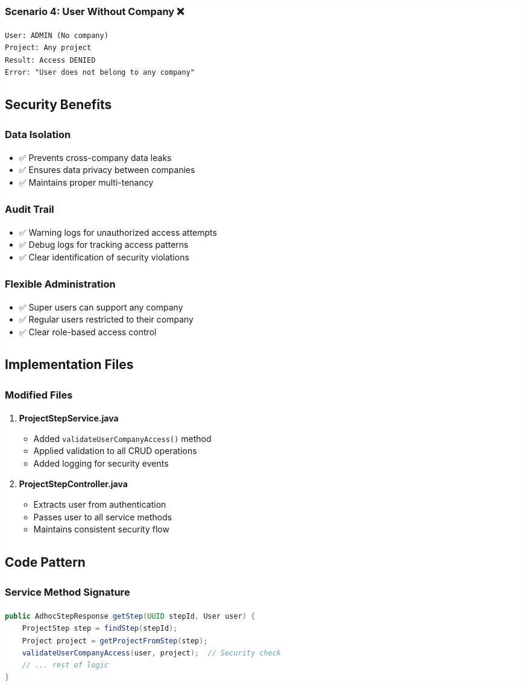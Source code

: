 ### Scenario 4: User Without Company ❌
```
User: ADMIN (No company)
Project: Any project
Result: Access DENIED
Error: "User does not belong to any company"
```

## Security Benefits

### Data Isolation
- ✅ Prevents cross-company data leaks
- ✅ Ensures data privacy between companies
- ✅ Maintains proper multi-tenancy

### Audit Trail
- ✅ Warning logs for unauthorized access attempts
- ✅ Debug logs for tracking access patterns
- ✅ Clear identification of security violations

### Flexible Administration
- ✅ Super users can support any company
- ✅ Regular users restricted to their company
- ✅ Clear role-based access control

## Implementation Files

### Modified Files

1. **ProjectStepService.java**
   - Added `validateUserCompanyAccess()` method
   - Applied validation to all CRUD operations
   - Added logging for security events

2. **ProjectStepController.java**
   - Extracts user from authentication
   - Passes user to all service methods
   - Maintains consistent security flow

## Code Pattern

### Service Method Signature
```java
public AdhocStepResponse getStep(UUID stepId, User user) {
    ProjectStep step = findStep(stepId);
    Project project = getProjectFromStep(step);
    validateUserCompanyAccess(user, project);  // Security check
    // ... rest of logic
}
```
